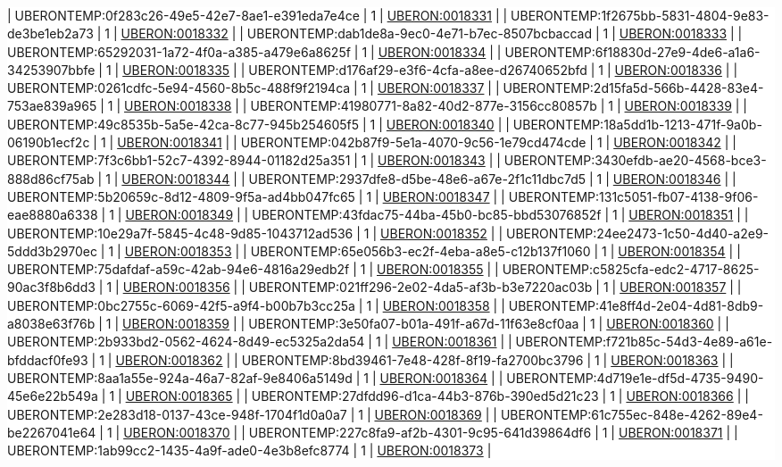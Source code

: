 | UBERONTEMP:0f283c26-49e5-42e7-8ae1-e391eda7e4ce |        1 | [UBERON:0018331](http://purl.obolibrary.org/obo/UBERON_0018331) |
| UBERONTEMP:1f2675bb-5831-4804-9e83-de3be1eb2a73 |        1 | [UBERON:0018332](http://purl.obolibrary.org/obo/UBERON_0018332) |
| UBERONTEMP:dab1de8a-9ec0-4e71-b7ec-8507bcbaccad |        1 | [UBERON:0018333](http://purl.obolibrary.org/obo/UBERON_0018333) |
| UBERONTEMP:65292031-1a72-4f0a-a385-a479e6a8625f |        1 | [UBERON:0018334](http://purl.obolibrary.org/obo/UBERON_0018334) |
| UBERONTEMP:6f18830d-27e9-4de6-a1a6-34253907bbfe |        1 | [UBERON:0018335](http://purl.obolibrary.org/obo/UBERON_0018335) |
| UBERONTEMP:d176af29-e3f6-4cfa-a8ee-d26740652bfd |        1 | [UBERON:0018336](http://purl.obolibrary.org/obo/UBERON_0018336) |
| UBERONTEMP:0261cdfc-5e94-4560-8b5c-488f9f2194ca |        1 | [UBERON:0018337](http://purl.obolibrary.org/obo/UBERON_0018337) |
| UBERONTEMP:2d15fa5d-566b-4428-83e4-753ae839a965 |        1 | [UBERON:0018338](http://purl.obolibrary.org/obo/UBERON_0018338) |
| UBERONTEMP:41980771-8a82-40d2-877e-3156cc80857b |        1 | [UBERON:0018339](http://purl.obolibrary.org/obo/UBERON_0018339) |
| UBERONTEMP:49c8535b-5a5e-42ca-8c77-945b254605f5 |        1 | [UBERON:0018340](http://purl.obolibrary.org/obo/UBERON_0018340) |
| UBERONTEMP:18a5dd1b-1213-471f-9a0b-06190b1ecf2c |        1 | [UBERON:0018341](http://purl.obolibrary.org/obo/UBERON_0018341) |
| UBERONTEMP:042b87f9-5e1a-4070-9c56-1e79cd474cde |        1 | [UBERON:0018342](http://purl.obolibrary.org/obo/UBERON_0018342) |
| UBERONTEMP:7f3c6bb1-52c7-4392-8944-01182d25a351 |        1 | [UBERON:0018343](http://purl.obolibrary.org/obo/UBERON_0018343) |
| UBERONTEMP:3430efdb-ae20-4568-bce3-888d86cf75ab |        1 | [UBERON:0018344](http://purl.obolibrary.org/obo/UBERON_0018344) |
| UBERONTEMP:2937dfe8-d5be-48e6-a67e-2f1c11dbc7d5 |        1 | [UBERON:0018346](http://purl.obolibrary.org/obo/UBERON_0018346) |
| UBERONTEMP:5b20659c-8d12-4809-9f5a-ad4bb047fc65 |        1 | [UBERON:0018347](http://purl.obolibrary.org/obo/UBERON_0018347) |
| UBERONTEMP:131c5051-fb07-4138-9f06-eae8880a6338 |        1 | [UBERON:0018349](http://purl.obolibrary.org/obo/UBERON_0018349) |
| UBERONTEMP:43fdac75-44ba-45b0-bc85-bbd53076852f |        1 | [UBERON:0018351](http://purl.obolibrary.org/obo/UBERON_0018351) |
| UBERONTEMP:10e29a7f-5845-4c48-9d85-1043712ad536 |        1 | [UBERON:0018352](http://purl.obolibrary.org/obo/UBERON_0018352) |
| UBERONTEMP:24ee2473-1c50-4d40-a2e9-5ddd3b2970ec |        1 | [UBERON:0018353](http://purl.obolibrary.org/obo/UBERON_0018353) |
| UBERONTEMP:65e056b3-ec2f-4eba-a8e5-c12b137f1060 |        1 | [UBERON:0018354](http://purl.obolibrary.org/obo/UBERON_0018354) |
| UBERONTEMP:75dafdaf-a59c-42ab-94e6-4816a29edb2f |        1 | [UBERON:0018355](http://purl.obolibrary.org/obo/UBERON_0018355) |
| UBERONTEMP:c5825cfa-edc2-4717-8625-90ac3f8b6dd3 |        1 | [UBERON:0018356](http://purl.obolibrary.org/obo/UBERON_0018356) |
| UBERONTEMP:021ff296-2e02-4da5-af3b-b3e7220ac03b |        1 | [UBERON:0018357](http://purl.obolibrary.org/obo/UBERON_0018357) |
| UBERONTEMP:0bc2755c-6069-42f5-a9f4-b00b7b3cc25a |        1 | [UBERON:0018358](http://purl.obolibrary.org/obo/UBERON_0018358) |
| UBERONTEMP:41e8ff4d-2e04-4d81-8db9-a8038e63f76b |        1 | [UBERON:0018359](http://purl.obolibrary.org/obo/UBERON_0018359) |
| UBERONTEMP:3e50fa07-b01a-491f-a67d-11f63e8cf0aa |        1 | [UBERON:0018360](http://purl.obolibrary.org/obo/UBERON_0018360) |
| UBERONTEMP:2b933bd2-0562-4624-8d49-ec5325a2da54 |        1 | [UBERON:0018361](http://purl.obolibrary.org/obo/UBERON_0018361) |
| UBERONTEMP:f721b85c-54d3-4e89-a61e-bfddacf0fe93 |        1 | [UBERON:0018362](http://purl.obolibrary.org/obo/UBERON_0018362) |
| UBERONTEMP:8bd39461-7e48-428f-8f19-fa2700bc3796 |        1 | [UBERON:0018363](http://purl.obolibrary.org/obo/UBERON_0018363) |
| UBERONTEMP:8aa1a55e-924a-46a7-82af-9e8406a5149d |        1 | [UBERON:0018364](http://purl.obolibrary.org/obo/UBERON_0018364) |
| UBERONTEMP:4d719e1e-df5d-4735-9490-45e6e22b549a |        1 | [UBERON:0018365](http://purl.obolibrary.org/obo/UBERON_0018365) |
| UBERONTEMP:27dfdd96-d1ca-44b3-876b-390ed5d21c23 |        1 | [UBERON:0018366](http://purl.obolibrary.org/obo/UBERON_0018366) |
| UBERONTEMP:2e283d18-0137-43ce-948f-1704f1d0a0a7 |        1 | [UBERON:0018369](http://purl.obolibrary.org/obo/UBERON_0018369) |
| UBERONTEMP:61c755ec-848e-4262-89e4-be2267041e64 |        1 | [UBERON:0018370](http://purl.obolibrary.org/obo/UBERON_0018370) |
| UBERONTEMP:227c8fa9-af2b-4301-9c95-641d39864df6 |        1 | [UBERON:0018371](http://purl.obolibrary.org/obo/UBERON_0018371) |
| UBERONTEMP:1ab99cc2-1435-4a9f-ade0-4e3b8efc8774 |        1 | [UBERON:0018373](http://purl.obolibrary.org/obo/UBERON_0018373) |